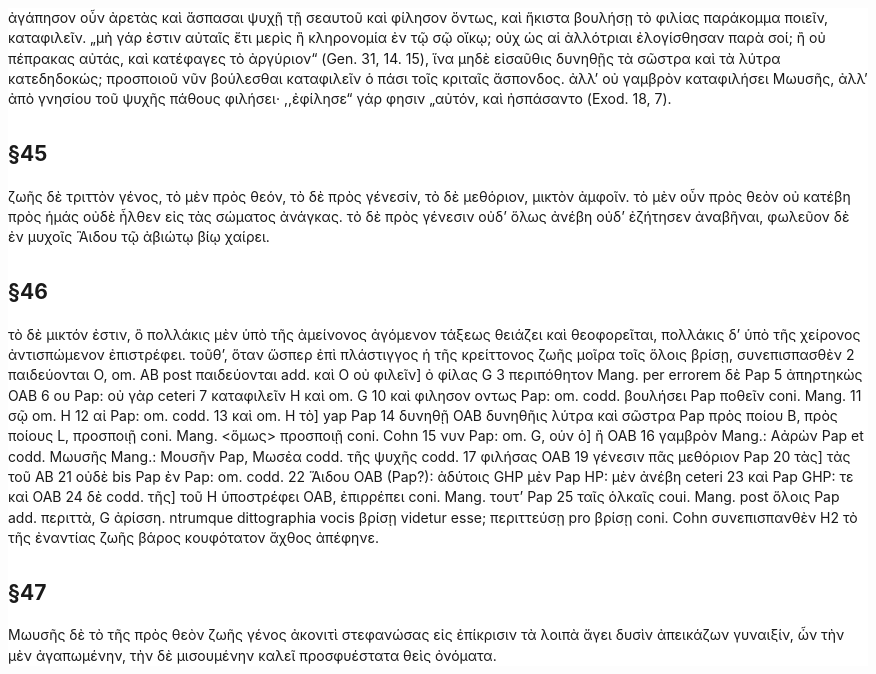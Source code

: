 <p>ἀγάπησον οὗν ἀρετὰς καὶ ἄσπασαι ψυχῇ τῇ σεαυτοῦ <lb n="10"/> καὶ φίλησον ὄντως, καὶ ἥκιστα βουλήσῃ τὸ φιλίας παράκομμα ποιεῖν,
καταφιλεῖν. „μὴ γάρ ἐστιν αὐταῖς ἔτι μερὶς ἢ κληρονομία ἐν τῷ σῷ
οἴκῳ; οὐχ ὡς αἱ ἀλλότριαι ἐλογίσθησαν παρὰ σοί; ἢ οὐ πέπρακας αὐτάς,
καὶ κατέφαγες τὸ ἀργύριον“ (Gen. 31, 14. 15), ἵνα μηδὲ εἰσαῦθις
δυνηθῇς τὰ σῶστρα καὶ τὰ λύτρα κατεδηδοκώς; προσποιοῦ
<lb n="15"/> νῦν βούλεσθαι καταφιλεῖν ὁ πάσι τοῖς κριταῖς ἄσπονδος. ἀλλ’ οὐ
γαμβρὸν καταφιλήσει Μωυσῆς, ἀλλ’ ἀπὸ γνησίου τοῦ ψυχῆς πάθους
φιλήσει· ,,ἐφίλησε“ γάρ φησιν „αὐτόν, καὶ ἠσπάσαντο
(Exod. 18, 7). </p>  

## §45  

<p><milestone unit="altref" n="9"/> ζωῆς δὲ τριττὸν γένος, τὸ μὲν πρὸς θεόν, τὸ δὲ πρὸς γένεσίν, τὸ δὲ μεθόριον, μικτὸν ἀμφοῖν. τὸ μὲν οὖν πρὸς θεὸν οὐ
<lb n="20"/> κατέβη πρὸς ἡμάς οὐδὲ ἦλθεν εἰς τὰς σώματος ἀνάγκας. τὸ δὲ πρὸς
γένεσιν οὐδ’ ὅλως ἀνέβη οὐδ’ ἐζήτησεν ἀναβῆναι, φωλεῦον δὲ ἐν μυχοῖς
Ἃιδου τῷ ἀβιώτῳ βίῳ χαίρει.</p>  

## §46  

<p>τὸ δὲ μικτόν ἐστιν, ὃ πολλάκις μὲν ὑπὸ τῆς ἀμείνονος ἀγόμενον τάξεως θειάζει καὶ θεοφορεῖται, πολλάκις
δ’ ὑπὸ τῆς χείρονος ἀντισπώμενον ἐπιστρέφει. τοῦθ’, ὅταν ὥσπερ ἐπὶ
<lb n="25"/> πλάστιγγος ἡ τῆς κρείττονος ζωῆς μοῖρα τοῖς ὅλοις βρίσῃ, συνεπισπασθὲν
<note type="footnote">2 παιδεύονται Ο, om. ΑΒ post παιδεύονται add. καὶ Ο οὐ φιλεῖν] ὀ
φίλας G 3 περιπόθητον Mang. per errorem δὲ Pap 5 ἀπηρτηκὼς
OAB 6 ου Pap: οὐ γὰρ ceteri 7 καταφιλεῖν H καὶ om. G 10 καὶ
φιλησον οντως Pap: om. codd. βουλήσει Pap ποθεῖν coni. Mang. 11 σῷ
om. H 12 αἰ Pap: om. codd. 13 καὶ om. Η τὸ] yap Pap 14 δυνηθῇ
OAB δυνηθῆις λύτρα καὶ σῶστρα Pap πρὸς ποίου Β, πρὸς ποίους L, προσποιῇ
coni. Mang. &lt;ὅμως&gt; προσποιῇ coni. Cohn 15 νυν Pap: om. G, οὑν
ὁ] ἢ OAB 16 γαμβρὸν Mang.: Αἀρὼν Pap et codd. Μωυσῆς Mang.:
Μουσῆν Pap, Μωσἐα codd. τῆς ψυχῆς codd. 17 φιλήσας OAB 19 γένεσιν
πᾶς μεθόριον Pap 20 τὰς] τὰς τοῦ ΑΒ 21 οὐδὲ bis Pap ὲν Pap: om.
codd. 22 Ἅιδου OAB (Pap?): ἀδύτοις GHP μὲν Pap HP: μὲν ἀνέβη ceteri
23 καὶ Pap GHP: τε καὶ OAB 24 δὲ codd. τῆς] τοῦ H ὑποστρέφει
OAB, ἐπιρρέπει coni. Mang. τουτ’ Pap 25 ταῖς ὁλκαῖς coui. Mang. post
ὅλοις Pap add. περιττὰ, G ἀρίσση. ntrumque dittographia vocis βρίσῃ videtur esse;
περιττεύσῃ pro βρίσῃ coni. Cohn συνεπισπανθὲν H2</note>

<pb n="12"/>
 τὸ τῆς ἐναντίας ζωῆς βάρος κουφότατον ἄχθος ἀπέφηνε.</p>  

## §47  

<p>Μωυσῆς δὲ
τὸ τῆς πρὸς θεὸν ζωῆς γένος ἀκονιτὶ στεφανώσας εἰς ἐπίκρισιν τὰ λοιπὰ
ἄγει δυσὶν ἀπεικάζων γυναιξίν, ὧν τὴν μὲν ἀγαπωμένην, τὴν δὲ μισουμένην
 καλεῖ προσφυέστατα θεὶς ὀνόματα.</p>  
